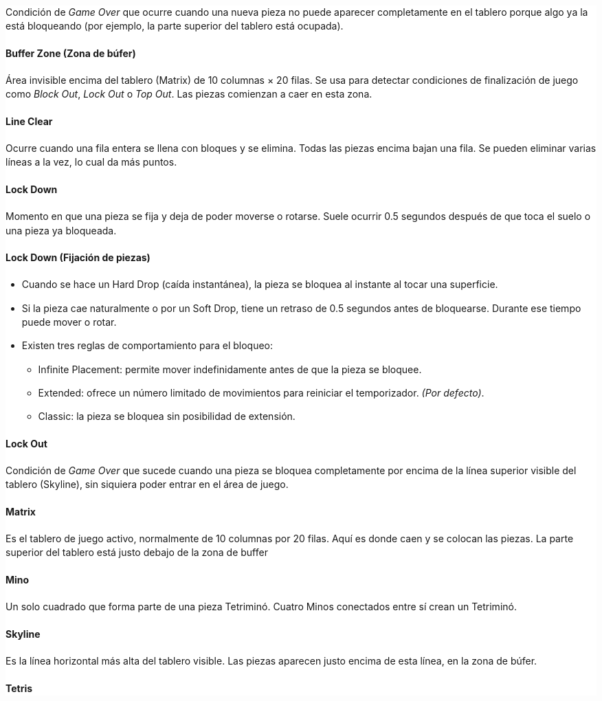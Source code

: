 Condición de _Game Over_ que ocurre cuando una nueva pieza no puede aparecer completamente en el tablero porque algo ya la está bloqueando (por ejemplo, la parte superior del tablero está ocupada).

#### Buffer Zone (Zona de búfer)

Área invisible encima del tablero (Matrix) de 10 columnas × 20 filas. Se usa para detectar condiciones de finalización de juego como _Block Out_, _Lock Out_ o _Top Out_. Las piezas comienzan a caer en esta zona.

#### Line Clear

Ocurre cuando una fila entera se llena con bloques y se elimina. Todas las piezas encima bajan una fila. Se pueden eliminar varias líneas a la vez, lo cual da más puntos.

#### Lock Down

Momento en que una pieza se fija y deja de poder moverse o rotarse. Suele ocurrir 0.5 segundos después de que toca el suelo o una pieza ya bloqueada.

#### Lock Down (Fijación de piezas)

-   Cuando se hace un Hard Drop (caída instantánea), la pieza se bloquea al instante al tocar una superficie.
    
-   Si la pieza cae naturalmente o por un Soft Drop, tiene un retraso de 0.5 segundos antes de bloquearse. Durante ese tiempo puede mover o rotar.
    
-   Existen tres reglas de comportamiento para el bloqueo:
    
    -   Infinite Placement: permite mover indefinidamente antes de que la pieza se bloquee.
        
    -   Extended: ofrece un número limitado de movimientos para reiniciar el temporizador. _(Por defecto)_.
        
    -   Classic: la pieza se bloquea sin posibilidad de extensión.

#### Lock Out

Condición de _Game Over_ que sucede cuando una pieza se bloquea completamente por encima de la línea superior visible del tablero (Skyline), sin siquiera poder entrar en el área de juego.

#### Matrix

Es el tablero de juego activo, normalmente de 10 columnas por 20 filas. Aquí es donde caen y se colocan las piezas. La parte superior del tablero está justo debajo de la zona de buffer

#### Mino

Un solo cuadrado que forma parte de una pieza Tetriminó. Cuatro Minos conectados entre sí crean un Tetriminó.

#### Skyline

Es la línea horizontal más alta del tablero visible. Las piezas aparecen justo encima de esta línea, en la zona de búfer.

#### Tetris
